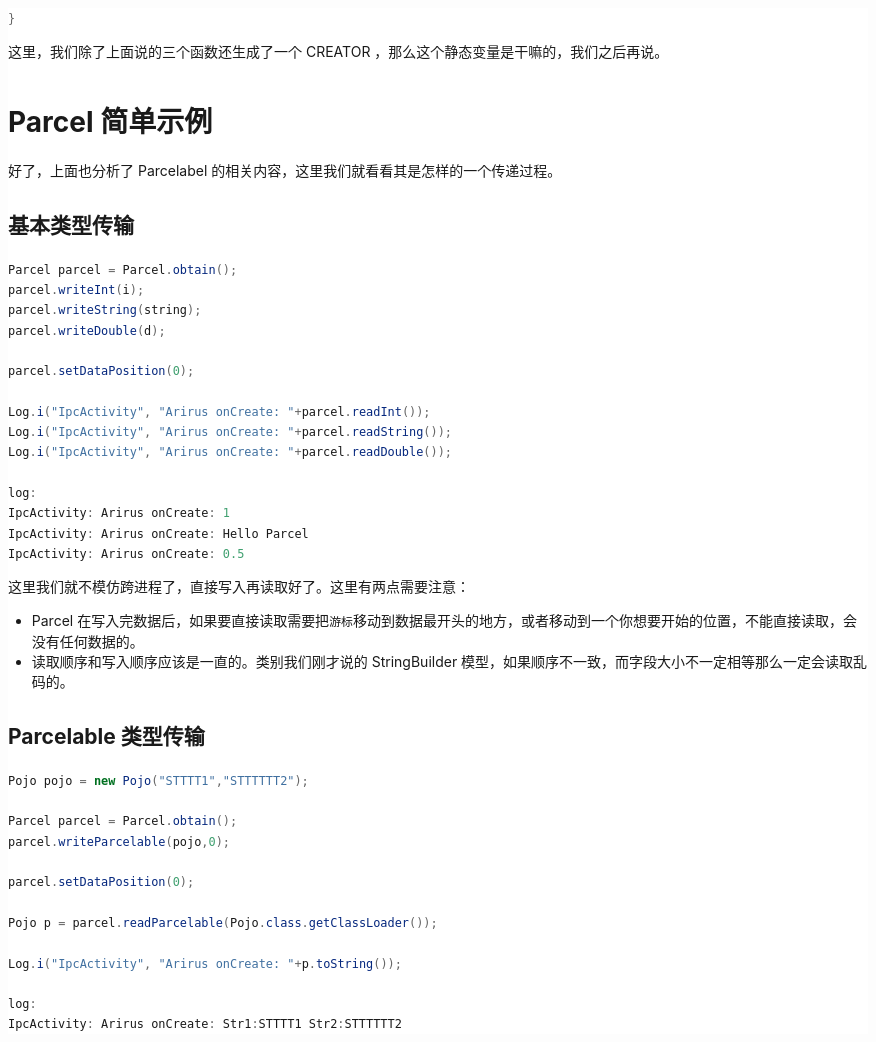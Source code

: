 ```java
}
```

这里，我们除了上面说的三个函数还生成了一个 CREATOR ，那么这个静态变量是干嘛的，我们之后再说。

# Parcel 简单示例

好了，上面也分析了 Parcelabel 的相关内容，这里我们就看看其是怎样的一个传递过程。

## 基本类型传输

```java
Parcel parcel = Parcel.obtain();
parcel.writeInt(i);
parcel.writeString(string);
parcel.writeDouble(d);

parcel.setDataPosition(0);

Log.i("IpcActivity", "Arirus onCreate: "+parcel.readInt());
Log.i("IpcActivity", "Arirus onCreate: "+parcel.readString());
Log.i("IpcActivity", "Arirus onCreate: "+parcel.readDouble());

log:
IpcActivity: Arirus onCreate: 1
IpcActivity: Arirus onCreate: Hello Parcel
IpcActivity: Arirus onCreate: 0.5
```

这里我们就不模仿跨进程了，直接写入再读取好了。这里有两点需要注意：

- Parcel 在写入完数据后，如果要直接读取需要把`游标`移动到数据最开头的地方，或者移动到一个你想要开始的位置，不能直接读取，会没有任何数据的。
- 读取顺序和写入顺序应该是一直的。类别我们刚才说的 StringBuilder 模型，如果顺序不一致，而字段大小不一定相等那么一定会读取乱码的。

## Parcelable 类型传输

```java
Pojo pojo = new Pojo("STTTT1","STTTTTT2");

Parcel parcel = Parcel.obtain();
parcel.writeParcelable(pojo,0);

parcel.setDataPosition(0);

Pojo p = parcel.readParcelable(Pojo.class.getClassLoader());

Log.i("IpcActivity", "Arirus onCreate: "+p.toString());

log:
IpcActivity: Arirus onCreate: Str1:STTTT1 Str2:STTTTTT2
```
